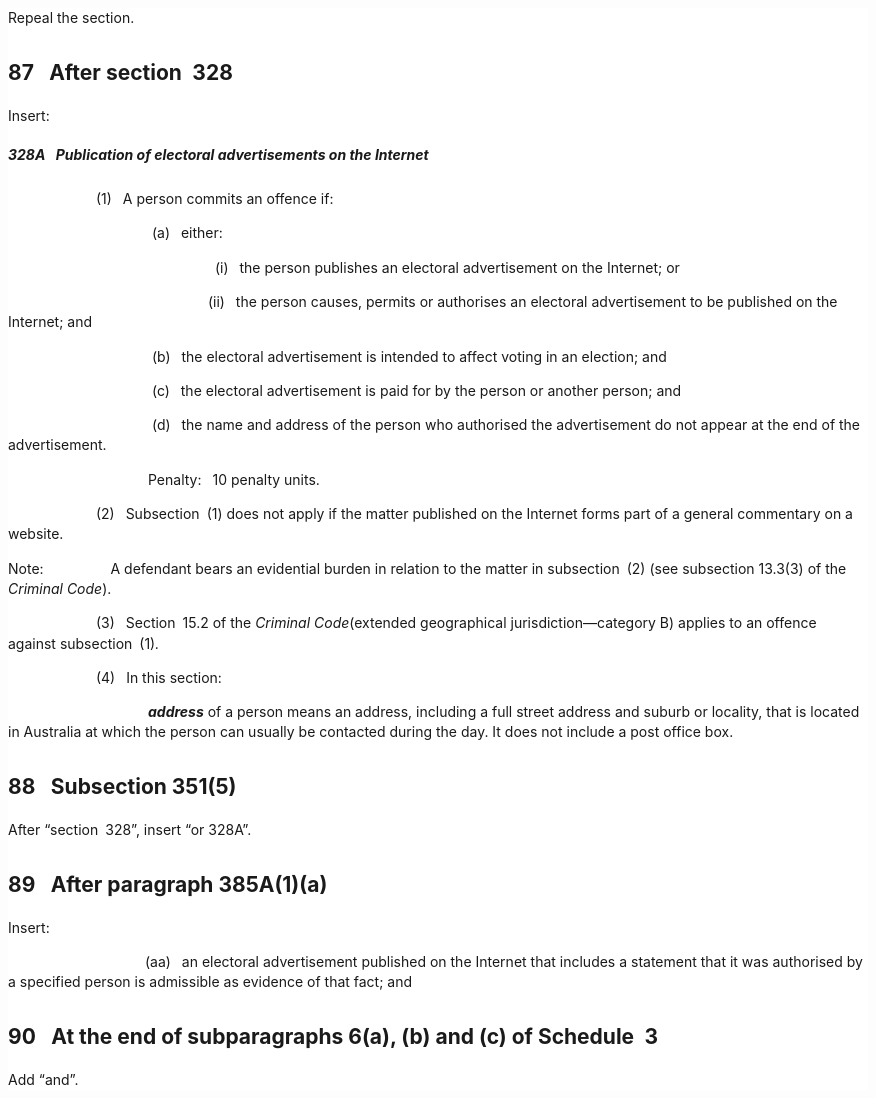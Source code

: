 Repeal the section.

## 87  After section 328

Insert:

##### <a id="328A"></a>328A  Publication of electoral advertisements on the Internet

             (1)  A person commits an offence if:

                     (a)  either:

                              (i)  the person publishes an electoral advertisement on the Internet; or

                             (ii)  the person causes, permits or authorises an electoral advertisement to be published on the Internet; and

                     (b)  the electoral advertisement is intended to affect voting in an election; and

                     (c)  the electoral advertisement is paid for by the person or another person; and

                     (d)  the name and address of the person who authorised the advertisement do not appear at the end of the advertisement.

                    Penalty:  10 penalty units.

             (2)  Subsection (1) does not apply if the matter published on the Internet forms part of a general commentary on a website.

Note:          A defendant bears an evidential burden in relation to the matter in subsection (2) (see subsection 13.3(3) of the _Criminal Code_).

             (3)  Section 15.2 of the _Criminal Code_(extended geographical jurisdiction—category B) applies to an offence against subsection (1)_._

             (4)  In this section:

                    <a name="address"></a>**_address_** of a person means an address, including a full street address and suburb or locality, that is located in Australia at which the person can usually be contacted during the day. It does not include a post office box.

## 88  Subsection 351(5)

After “section 328”, insert “or 328A”.

## 89  After paragraph 385A(1)(a)

Insert:

                    (aa)  an electoral advertisement published on the Internet that includes a statement that it was authorised by a specified person is admissible as evidence of that fact; and

## 90  At the end of subparagraphs 6(a), (b) and (c) of Schedule 3

Add “and”.
